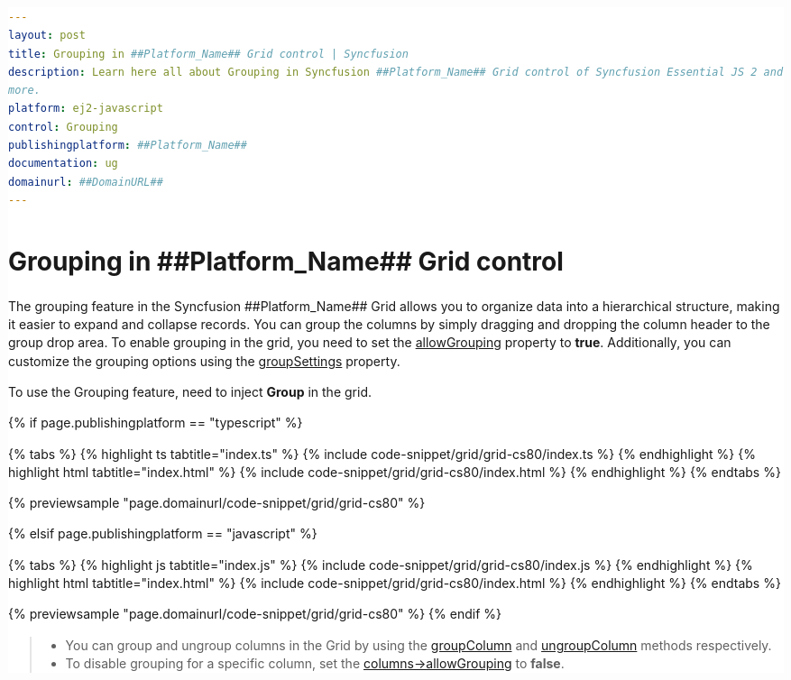```yaml
---
layout: post
title: Grouping in ##Platform_Name## Grid control | Syncfusion
description: Learn here all about Grouping in Syncfusion ##Platform_Name## Grid control of Syncfusion Essential JS 2 and more.
platform: ej2-javascript
control: Grouping 
publishingplatform: ##Platform_Name##
documentation: ug
domainurl: ##DomainURL##
---
```


# Grouping in ##Platform_Name## Grid control

The grouping feature in the Syncfusion ##Platform_Name## Grid allows you to organize data into a hierarchical structure, making it easier to expand and collapse records. You can group the columns by simply dragging and dropping the column header to the group drop area. To enable grouping in the grid, you need to set the [allowGrouping](../../api/grid/#allowgrouping) property to **true**. Additionally, you can customize the grouping options using the [groupSettings](../../api/grid/groupSettings) property.

To use the Grouping feature, need to inject **Group** in the grid.

{% if page.publishingplatform == "typescript" %}

 {% tabs %}
{% highlight ts tabtitle="index.ts" %}
{% include code-snippet/grid/grid-cs80/index.ts %}
{% endhighlight %}
{% highlight html tabtitle="index.html" %}
{% include code-snippet/grid/grid-cs80/index.html %}
{% endhighlight %}
{% endtabs %}
        
{% previewsample "page.domainurl/code-snippet/grid/grid-cs80" %}

{% elsif page.publishingplatform == "javascript" %}

{% tabs %}
{% highlight js tabtitle="index.js" %}
{% include code-snippet/grid/grid-cs80/index.js %}
{% endhighlight %}
{% highlight html tabtitle="index.html" %}
{% include code-snippet/grid/grid-cs80/index.html %}
{% endhighlight %}
{% endtabs %}

{% previewsample "page.domainurl/code-snippet/grid/grid-cs80" %}
{% endif %}

> * You can group and ungroup columns in the Grid by using the [groupColumn](../../api/grid/group/#groupcolumn) and [ungroupColumn](../../api/grid/group/#ungroupcolumn) methods respectively.
> * To disable grouping for a specific column, set the [columns->allowGrouping](../../api/grid/column/#allowgrouping) to **false**.
